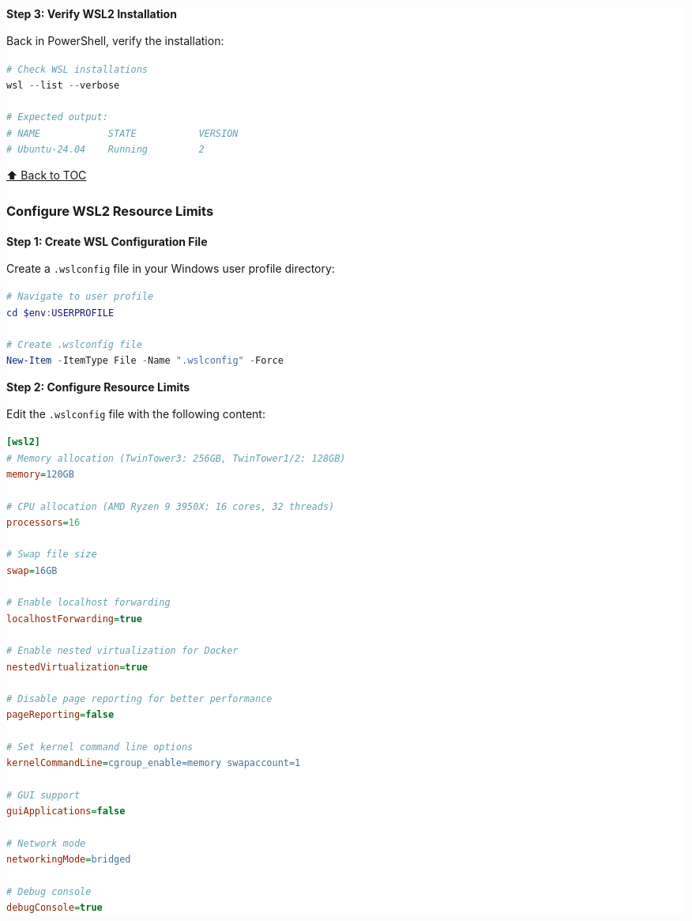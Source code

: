 **Step 3: Verify WSL2 Installation**

Back in PowerShell, verify the installation:

```powershell
# Check WSL installations
wsl --list --verbose

# Expected output:
# NAME            STATE           VERSION
# Ubuntu-24.04    Running         2
```

[⬆️ Back to TOC](#-table-of-contents)

### Configure WSL2 Resource Limits

**Step 1: Create WSL Configuration File**

Create a `.wslconfig` file in your Windows user profile directory:

```powershell
# Navigate to user profile
cd $env:USERPROFILE

# Create .wslconfig file
New-Item -ItemType File -Name ".wslconfig" -Force
```

**Step 2: Configure Resource Limits**

Edit the `.wslconfig` file with the following content:

```ini
[wsl2]
# Memory allocation (TwinTower3: 256GB, TwinTower1/2: 128GB)
memory=120GB

# CPU allocation (AMD Ryzen 9 3950X: 16 cores, 32 threads)
processors=16

# Swap file size
swap=16GB

# Enable localhost forwarding
localhostForwarding=true

# Enable nested virtualization for Docker
nestedVirtualization=true

# Disable page reporting for better performance
pageReporting=false

# Set kernel command line options
kernelCommandLine=cgroup_enable=memory swapaccount=1

# GUI support
guiApplications=false

# Network mode
networkingMode=bridged

# Debug console
debugConsole=true
```
